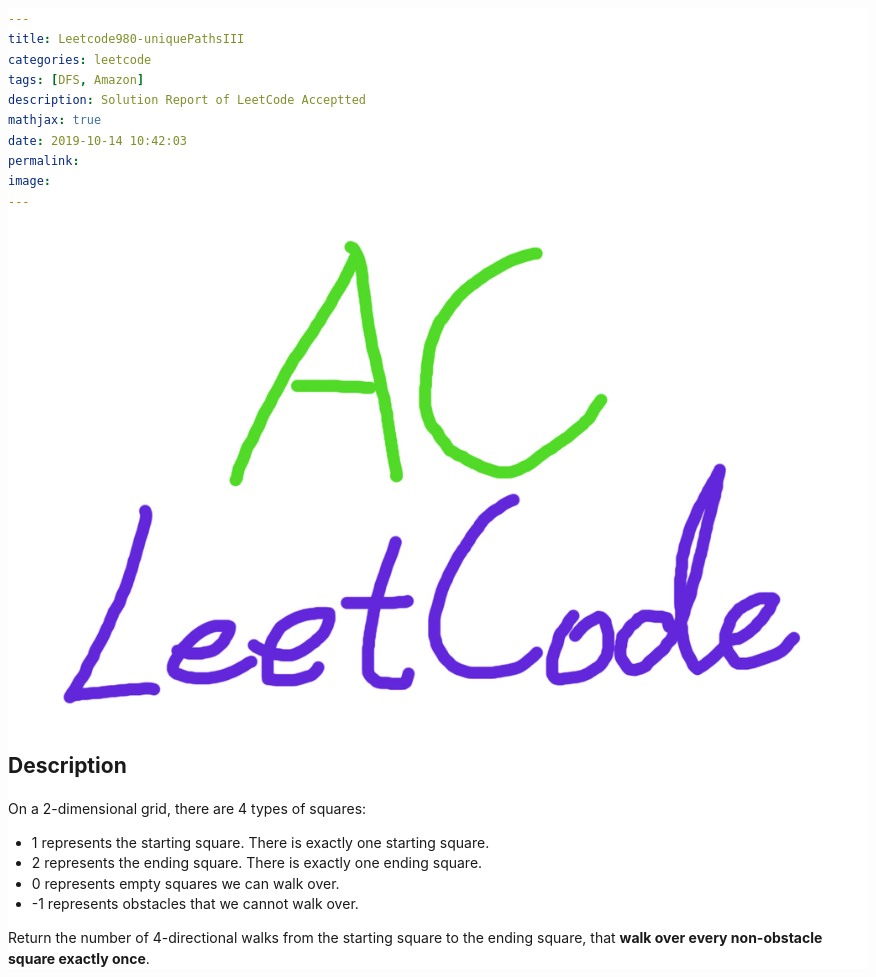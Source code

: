```yaml
---
title: Leetcode980-uniquePathsIII
categories: leetcode
tags: [DFS, Amazon]
description: Solution Report of LeetCode Acceptted
mathjax: true
date: 2019-10-14 10:42:03
permalink:
image:
---
```

<p class="description"></p>

<img src="/images/LeetCode.jpg" alt="" style="width:100%" /> 



## Description

On a 2-dimensional grid, there are 4 types of squares:

* 1 represents the starting square.  There is exactly one starting square.
* 2 represents the ending square.  There is exactly one ending square.
* 0 represents empty squares we can walk over.
* -1 represents obstacles that we cannot walk over.

Return the number of 4-directional walks from the starting square to the ending square, that **walk over every non-obstacle square exactly once**.

